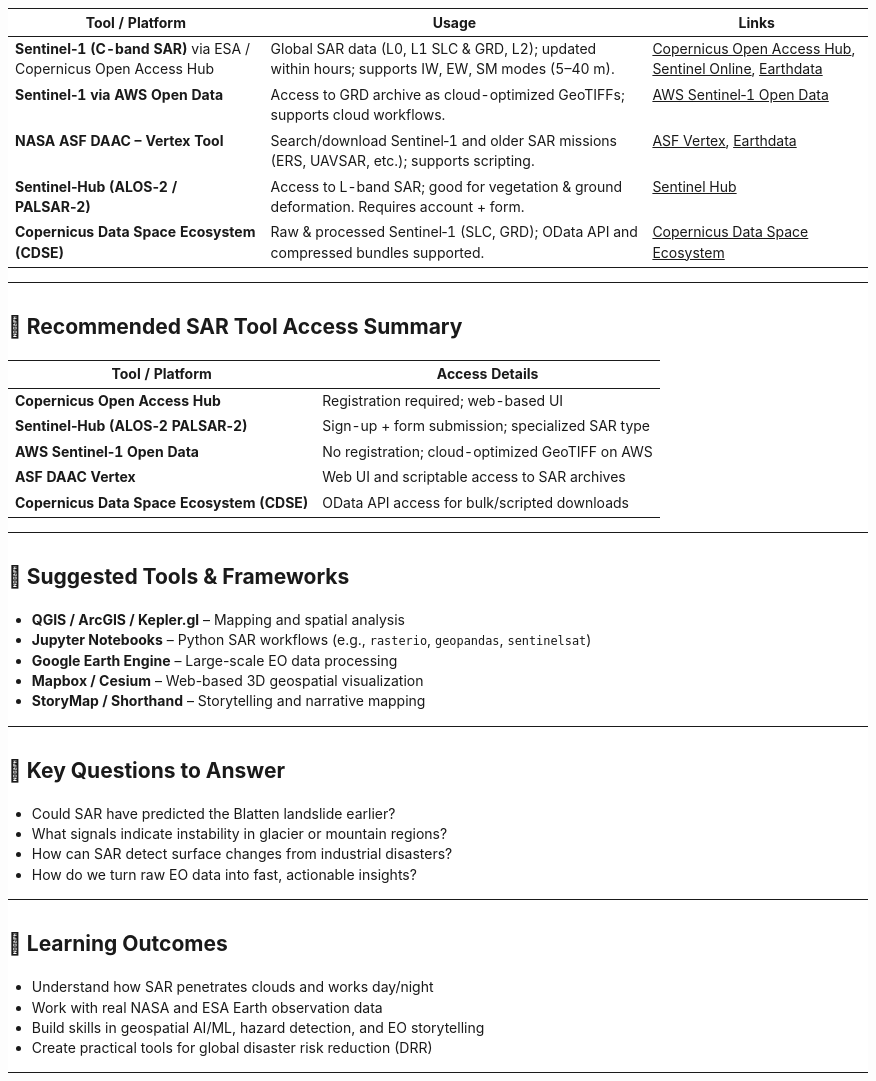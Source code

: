 | **Tool / Platform**                                      | **Usage**                                                                                           | **Links** |
|----------------------------------------------------------|------------------------------------------------------------------------------------------------------|-----------|
| **Sentinel‑1 (C-band SAR)** via ESA / Copernicus Open Access Hub | Global SAR data (L0, L1 SLC & GRD, L2); updated within hours; supports IW, EW, SM modes (5–40 m).    | [Copernicus Open Access Hub](https://scihub.copernicus.eu/), [Sentinel Online](https://sentinel.esa.int/), [Earthdata](https://earthdata.nasa.gov/) |
| **Sentinel‑1 via AWS Open Data**                         | Access to GRD archive as cloud-optimized GeoTIFFs; supports cloud workflows.                         | [AWS Sentinel‑1 Open Data](https://registry.opendata.aws/sentinel-1/) |
| **NASA ASF DAAC – Vertex Tool**                          | Search/download Sentinel‑1 and older SAR missions (ERS, UAVSAR, etc.); supports scripting.           | [ASF Vertex](https://search.asf.alaska.edu/), [Earthdata](https://earthdata.nasa.gov/) |
| **Sentinel‑Hub (ALOS‑2 / PALSAR‑2)**                     | Access to L-band SAR; good for vegetation & ground deformation. Requires account + form.             | [Sentinel Hub](https://www.sentinel-hub.com/) |
| **Copernicus Data Space Ecosystem (CDSE)**               | Raw & processed Sentinel‑1 (SLC, GRD); OData API and compressed bundles supported.                   | [Copernicus Data Space Ecosystem](https://dataspace.copernicus.eu/) |

---

## 🔗 Recommended SAR Tool Access Summary

| **Tool / Platform**                          | **Access Details**                                                        |
|---------------------------------------------|---------------------------------------------------------------------------|
| **Copernicus Open Access Hub**              | Registration required; web-based UI                                      |
| **Sentinel‑Hub (ALOS‑2 PALSAR‑2)**          | Sign-up + form submission; specialized SAR type                          |
| **AWS Sentinel‑1 Open Data**                | No registration; cloud-optimized GeoTIFF on AWS                          |
| **ASF DAAC Vertex**                         | Web UI and scriptable access to SAR archives                             |
| **Copernicus Data Space Ecosystem (CDSE)**  | OData API access for bulk/scripted downloads                             |

---

## 🧰 Suggested Tools & Frameworks

- **QGIS / ArcGIS / Kepler.gl** – Mapping and spatial analysis  
- **Jupyter Notebooks** – Python SAR workflows (e.g., `rasterio`, `geopandas`, `sentinelsat`)  
- **Google Earth Engine** – Large-scale EO data processing  
- **Mapbox / Cesium** – Web-based 3D geospatial visualization  
- **StoryMap / Shorthand** – Storytelling and narrative mapping  

---

## 📣 Key Questions to Answer

- Could SAR have predicted the Blatten landslide earlier?  
- What signals indicate instability in glacier or mountain regions?  
- How can SAR detect surface changes from industrial disasters?  
- How do we turn raw EO data into fast, actionable insights?  

---

## 🧠 Learning Outcomes

- Understand how SAR penetrates clouds and works day/night  
- Work with real NASA and ESA Earth observation data  
- Build skills in geospatial AI/ML, hazard detection, and EO storytelling  
- Create practical tools for global disaster risk reduction (DRR)  

---